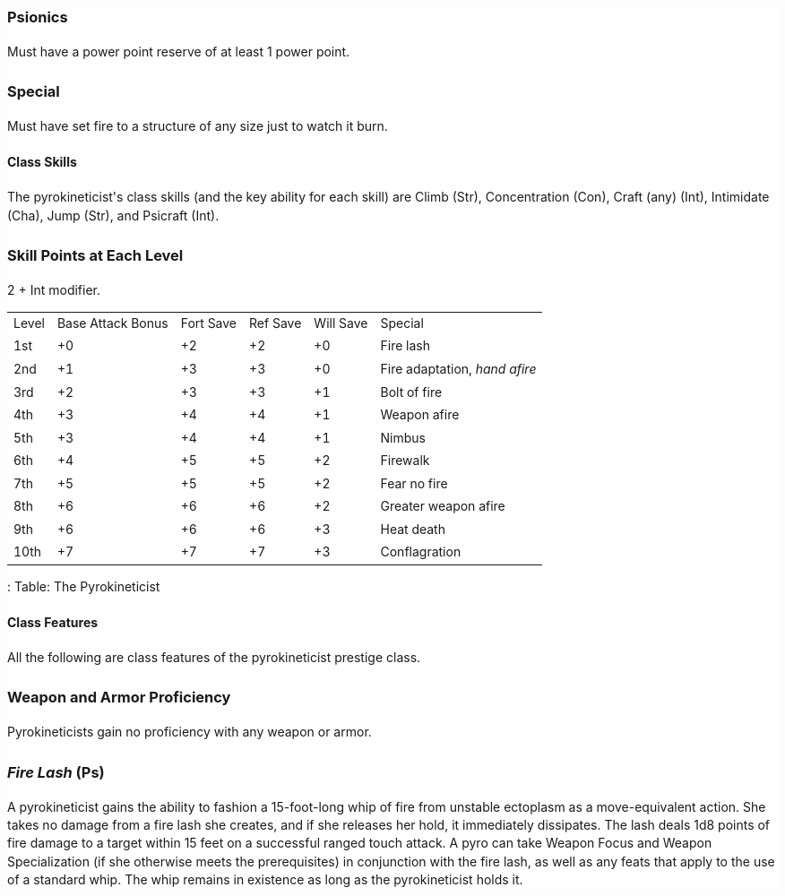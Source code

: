 ### Psionics
Must have a power point reserve of at least 1 power point.

### Special
Must have set fire to a structure of any size just to watch it burn.

#### Class Skills

The pyrokineticist's class skills (and the key ability for each skill) are Climb (Str), Concentration (Con), Craft (any) (Int), Intimidate (Cha), Jump (Str), and Psicraft (Int).

### Skill Points at Each Level
2 + Int modifier.

|       |                   |           |          |           |                               |
|-------|-------------------|-----------|----------|-----------|-------------------------------|
| Level | Base Attack Bonus | Fort Save | Ref Save | Will Save | Special                       |
| 1st   | +0                | +2        | +2       | +0        | Fire lash                     |
| 2nd   | +1                | +3        | +3       | +0        | Fire adaptation, *hand afire* |
| 3rd   | +2                | +3        | +3       | +1        | Bolt of fire                  |
| 4th   | +3                | +4        | +4       | +1        | Weapon afire                  |
| 5th   | +3                | +4        | +4       | +1        | Nimbus                        |
| 6th   | +4                | +5        | +5       | +2        | Firewalk                      |
| 7th   | +5                | +5        | +5       | +2        | Fear no fire                  |
| 8th   | +6                | +6        | +6       | +2        | Greater weapon afire          |
| 9th   | +6                | +6        | +6       | +3        | Heat death                    |
| 10th  | +7                | +7        | +7       | +3        | Conflagration                 |

: Table: The Pyrokineticist

#### Class Features

All the following are class features of the pyrokineticist prestige class.

### Weapon and Armor Proficiency
Pyrokineticists gain no proficiency with any weapon or armor.

### *Fire Lash* (Ps)
A pyrokineticist gains the ability to fashion a 15-foot-long whip of fire from unstable ectoplasm as a move-equivalent action. She takes no damage from a fire lash she creates, and if she releases her hold, it immediately dissipates. The lash deals 1d8 points of fire damage to a target within 15 feet on a successful ranged touch attack. A pyro can take Weapon Focus and Weapon Specialization (if she otherwise meets the prerequisites) in conjunction with the fire lash, as well as any feats that apply to the use of a standard whip. The whip remains in existence as long as the pyrokineticist holds it.
